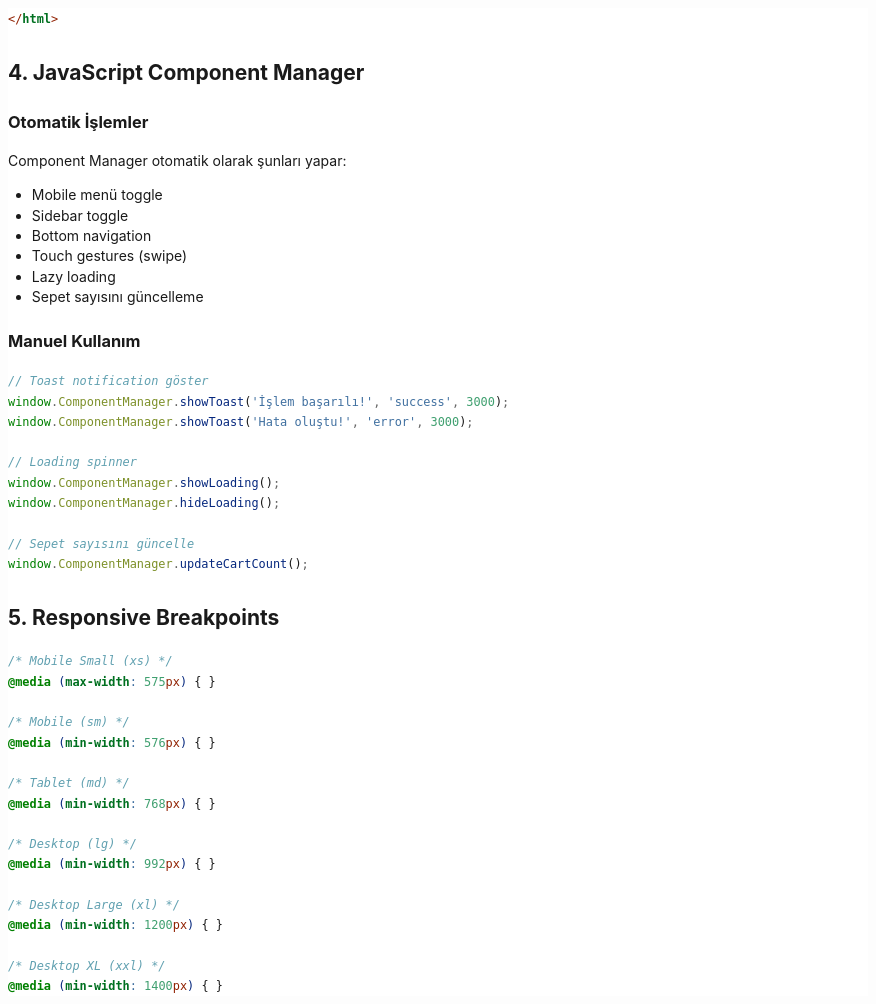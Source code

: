 ```html
</html>
```

## 4. JavaScript Component Manager

### Otomatik İşlemler

Component Manager otomatik olarak şunları yapar:
- Mobile menü toggle
- Sidebar toggle
- Bottom navigation
- Touch gestures (swipe)
- Lazy loading
- Sepet sayısını güncelleme

### Manuel Kullanım

```javascript
// Toast notification göster
window.ComponentManager.showToast('İşlem başarılı!', 'success', 3000);
window.ComponentManager.showToast('Hata oluştu!', 'error', 3000);

// Loading spinner
window.ComponentManager.showLoading();
window.ComponentManager.hideLoading();

// Sepet sayısını güncelle
window.ComponentManager.updateCartCount();
```

## 5. Responsive Breakpoints

```css
/* Mobile Small (xs) */
@media (max-width: 575px) { }

/* Mobile (sm) */
@media (min-width: 576px) { }

/* Tablet (md) */
@media (min-width: 768px) { }

/* Desktop (lg) */
@media (min-width: 992px) { }

/* Desktop Large (xl) */
@media (min-width: 1200px) { }

/* Desktop XL (xxl) */
@media (min-width: 1400px) { }
```
